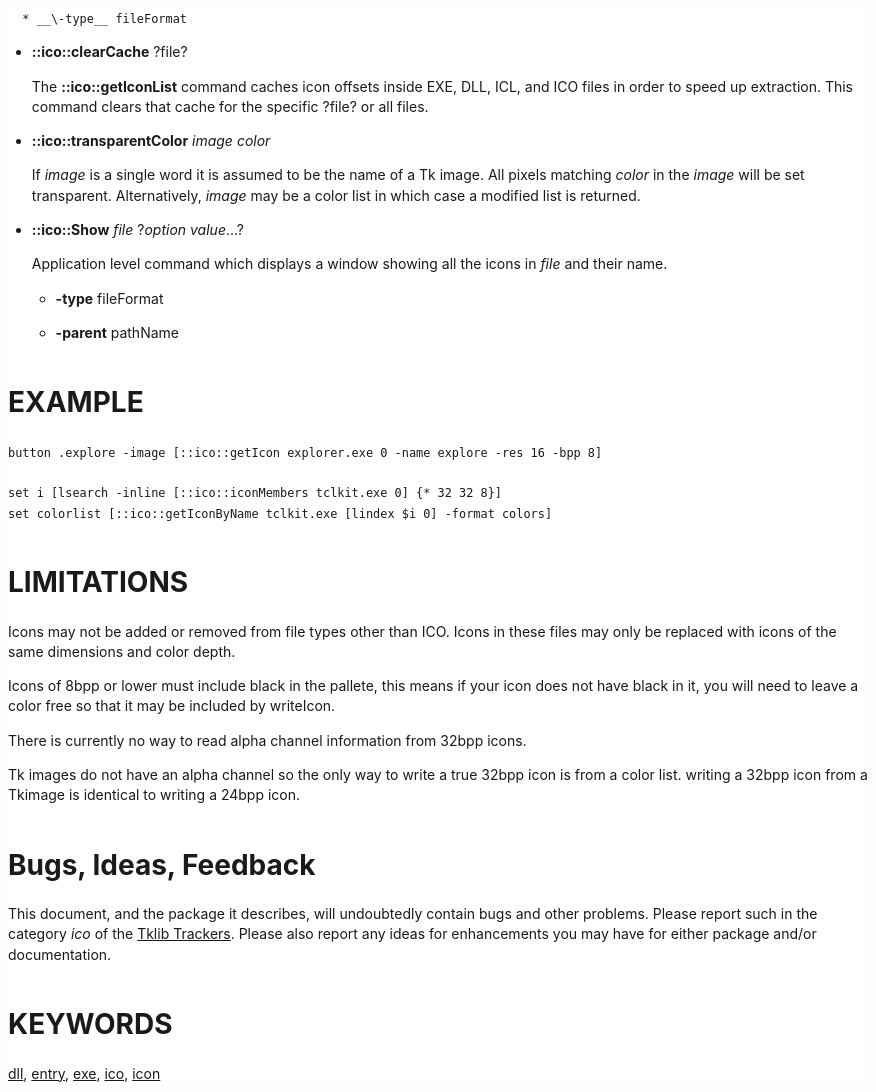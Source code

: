       * __\-type__ fileFormat

  - <a name='9'></a>__::ico::clearCache__ ?file?

    The __::ico::getIconList__ command caches icon offsets inside EXE, DLL,
    ICL, and ICO files in order to speed up extraction\. This command clears that
    cache for the specific ?file? or all files\.

  - <a name='10'></a>__::ico::transparentColor__ *image* *color*

    If *image* is a single word it is assumed to be the name of a Tk image\.
    All pixels matching *color* in the *image* will be set transparent\.
    Alternatively, *image* may be a color list in which case a modified list
    is returned\.

  - <a name='11'></a>__::ico::Show__ *file* ?*option* *value*\.\.\.?

    Application level command which displays a window showing all the icons in
    *file* and their name\.

      * __\-type__ fileFormat

      * __\-parent__ pathName

# <a name='section3'></a>EXAMPLE

    button .explore -image [::ico::getIcon explorer.exe 0 -name explore -res 16 -bpp 8]

    set i [lsearch -inline [::ico::iconMembers tclkit.exe 0] {* 32 32 8}]
    set colorlist [::ico::getIconByName tclkit.exe [lindex $i 0] -format colors]

# <a name='section4'></a>LIMITATIONS

Icons may not be added or removed from file types other than ICO\. Icons in these
files may only be replaced with icons of the same dimensions and color depth\.

Icons of 8bpp or lower must include black in the pallete, this means if your
icon does not have black in it, you will need to leave a color free so that it
may be included by writeIcon\.

There is currently no way to read alpha channel information from 32bpp icons\.

Tk images do not have an alpha channel so the only way to write a true 32bpp
icon is from a color list\. writing a 32bpp icon from a Tkimage is identical to
writing a 24bpp icon\.

# <a name='section5'></a>Bugs, Ideas, Feedback

This document, and the package it describes, will undoubtedly contain bugs and
other problems\. Please report such in the category *ico* of the [Tklib
Trackers](http://core\.tcl\.tk/tklib/reportlist)\. Please also report any ideas
for enhancements you may have for either package and/or documentation\.

# <a name='keywords'></a>KEYWORDS

[dll](\.\./\.\./\.\./\.\./index\.md\#dll), [entry](\.\./\.\./\.\./\.\./index\.md\#entry),
[exe](\.\./\.\./\.\./\.\./index\.md\#exe), [ico](\.\./\.\./\.\./\.\./index\.md\#ico),
[icon](\.\./\.\./\.\./\.\./index\.md\#icon)


[//000000001]: # (ico \- Windows ICO handling)
[//000000002]: # (Generated from file 'ico\.man' by tcllib/doctools with format 'markdown')
[//000000003]: # (ico\(n\) 1\.0\.5 tklib "Windows ICO handling")